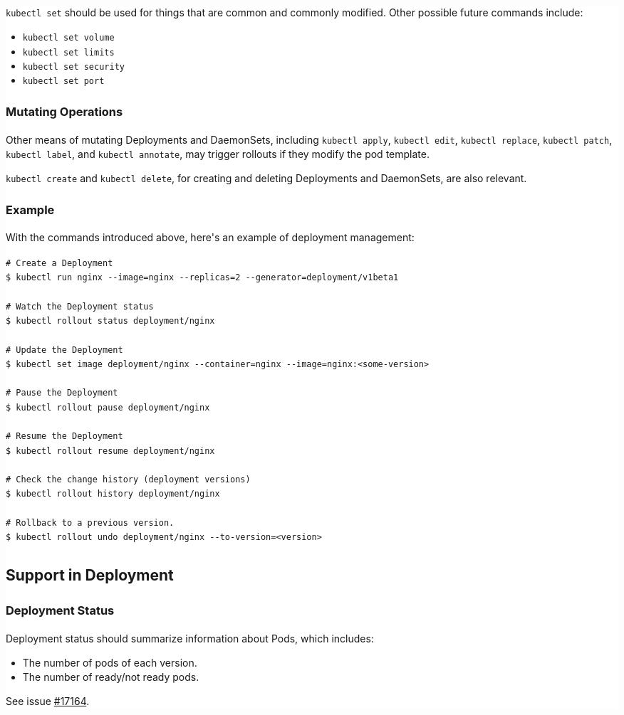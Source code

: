 `kubectl set` should be used for things that are common and commonly modified. Other possible future commands include:
- `kubectl set volume`
- `kubectl set limits`
- `kubectl set security`
- `kubectl set port`

### Mutating Operations

Other means of mutating Deployments and DaemonSets, including `kubectl apply`, `kubectl edit`, `kubectl replace`, `kubectl patch`, `kubectl label`, and `kubectl annotate`, may trigger rollouts if they modify the pod template.

`kubectl create` and `kubectl delete`, for creating and deleting Deployments and DaemonSets, are also relevant.

### Example

With the commands introduced above, here's an example of deployment management:

```console
# Create a Deployment
$ kubectl run nginx --image=nginx --replicas=2 --generator=deployment/v1beta1

# Watch the Deployment status
$ kubectl rollout status deployment/nginx

# Update the Deployment 
$ kubectl set image deployment/nginx --container=nginx --image=nginx:<some-version>

# Pause the Deployment
$ kubectl rollout pause deployment/nginx

# Resume the Deployment
$ kubectl rollout resume deployment/nginx

# Check the change history (deployment versions)
$ kubectl rollout history deployment/nginx

# Rollback to a previous version.
$ kubectl rollout undo deployment/nginx --to-version=<version>
```

## Support in Deployment

### Deployment Status

Deployment status should summarize information about Pods, which includes:
- The number of pods of each version.
- The number of ready/not ready pods.

See issue [#17164](https://github.com/kubernetes/kubernetes/issues/17164).
